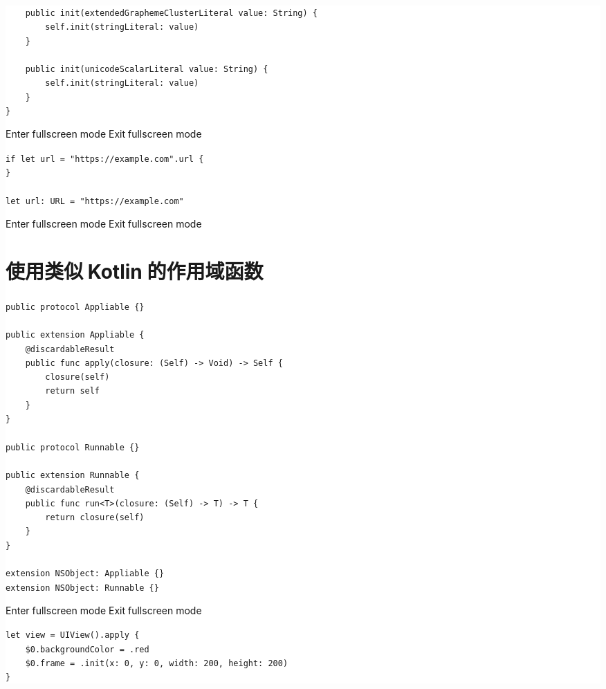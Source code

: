 ```
    public init(extendedGraphemeClusterLiteral value: String) {
        self.init(stringLiteral: value)
    }

    public init(unicodeScalarLiteral value: String) {
        self.init(stringLiteral: value)
    }
} 
```

Enter fullscreen mode Exit fullscreen mode

```
if let url = "https://example.com".url {
}

let url: URL = "https://example.com" 
```

Enter fullscreen mode Exit fullscreen mode

# 使用类似 Kotlin 的作用域函数

```
public protocol Appliable {}

public extension Appliable {
    @discardableResult
    public func apply(closure: (Self) -> Void) -> Self {
        closure(self)
        return self
    }
}

public protocol Runnable {}

public extension Runnable {
    @discardableResult
    public func run<T>(closure: (Self) -> T) -> T {
        return closure(self)
    }
}

extension NSObject: Appliable {}
extension NSObject: Runnable {} 
```

Enter fullscreen mode Exit fullscreen mode

```
let view = UIView().apply {
    $0.backgroundColor = .red
    $0.frame = .init(x: 0, y: 0, width: 200, height: 200)
} 
```
